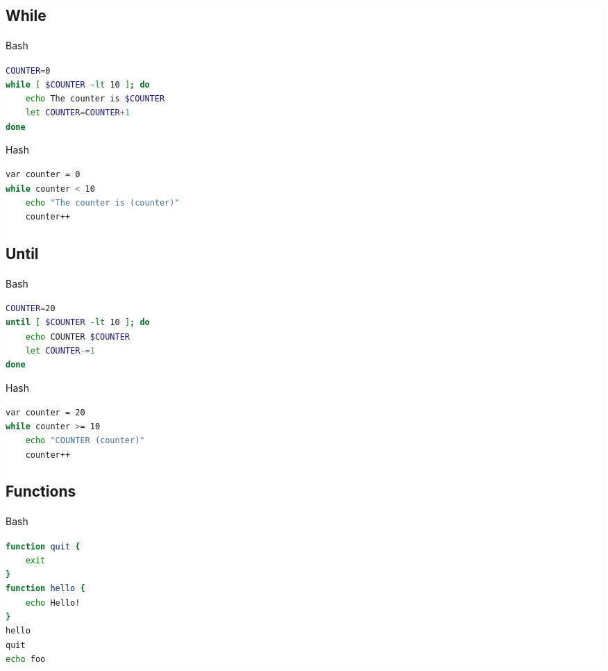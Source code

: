 
## While

Bash

```Bash
COUNTER=0
while [ $COUNTER -lt 10 ]; do
    echo The counter is $COUNTER
    let COUNTER=COUNTER+1
done
```

Hash

```Bash
var counter = 0
while counter < 10
    echo "The counter is (counter)"
    counter++
```


## Until

Bash

```Bash
COUNTER=20
until [ $COUNTER -lt 10 ]; do
    echo COUNTER $COUNTER
    let COUNTER-=1
done
```

Hash

```Bash
var counter = 20
while counter >= 10
    echo "COUNTER (counter)"
    counter++
```


## Functions

Bash

```Bash
function quit {
    exit
}
function hello {
    echo Hello!
}
hello
quit
echo foo
```
